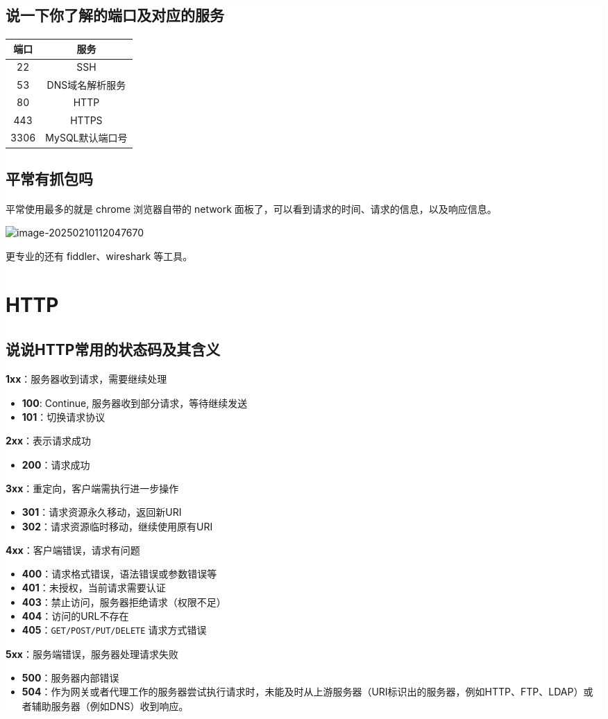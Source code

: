 
## 说一下你了解的端口及对应的服务

| 端口 |      服务       |
| :--: | :-------------: |
|  22  |       SSH       |
|  53  | DNS域名解析服务 |
|  80  |      HTTP       |
| 443  |      HTTPS      |
| 3306 | MySQL默认端口号 |



## 平常有抓包吗

平常使用最多的就是 chrome 浏览器自带的 network 面板了，可以看到请求的时间、请求的信息，以及响应信息。

![image-20250210112047670](https://github.com/user-attachments/assets/3eed7d90-e841-41c6-b021-eb2c43b16867)


更专业的还有 fiddler、wireshark 等工具。



# HTTP

## 说说HTTP常用的状态码及其含义

**1xx**：服务器收到请求，需要继续处理

- **100**: Continue, 服务器收到部分请求，等待继续发送
- **101**：切换请求协议

**2xx**：表示请求成功

- **200**：请求成功

**3xx**：重定向，客户端需执行进一步操作

- **301**：请求资源永久移动，返回新URI
- **302**：请求资源临时移动，继续使用原有URI

**4xx**：客户端错误，请求有问题

- **400**：请求格式错误，语法错误或参数错误等
- **401**：未授权，当前请求需要认证
- **403**：禁止访问，服务器拒绝请求（权限不足）
- **404**：访问的URL不存在
- **405**：`GET/POST/PUT/DELETE` 请求方式错误

**5xx**：服务端错误，服务器处理请求失败

- **500**：服务器内部错误
- **504**：作为网关或者代理工作的服务器尝试执行请求时，未能及时从上游服务器（URI标识出的服务器，例如HTTP、FTP、LDAP）或者辅助服务器（例如DNS）收到响应。
